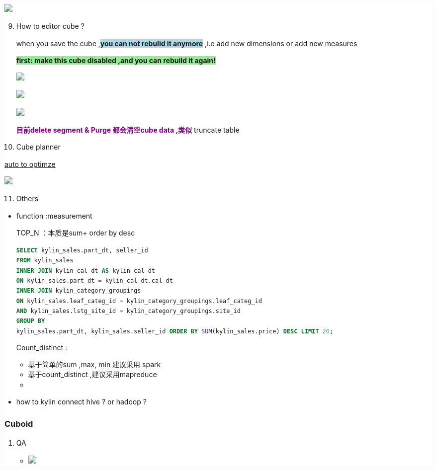    ![](C:\Users\wenbluo\Desktop\wbluo\spark\sp_23.png)

9. How to editor cube ?

   when you save the cube ,<span style='background-color:lightblue'>**you can not rebulid it anymore**</span> ,i.e add new dimensions or add new measures 

   <span style='background-color:lightgreen'>**first: make this cube disabled ,and you can rebuild it again!**</span>

   ![](C:\Users\wenbluo\Desktop\wbluo\spark\sp_13.png)

   ![](C:\Users\wenbluo\Desktop\wbluo\spark\sp_12.png)

   ![](C:\Users\wenbluo\Desktop\wbluo\spark\sp_14.png)

   <span style='color:purple'>**目前delete segment & Purge 都会清空cube  data  ,类似** </span>truncate table 

10. Cube  planner

   <a href='http://kylin.apache.org/cn/docs/tutorial/use_cube_planner.html'>auto to optimze </a>

   ![](C:\Users\wenbluo\Desktop\wbluo\spark\sp_19.png)

11. Others 

   - function :measurement 

     TOP_N ：本质是sum+ order by desc 

     ```SQL
     SELECT kylin_sales.part_dt, seller_id
     FROM kylin_sales
     INNER JOIN kylin_cal_dt AS kylin_cal_dt
     ON kylin_sales.part_dt = kylin_cal_dt.cal_dt
     INNER JOIN kylin_category_groupings
     ON kylin_sales.leaf_categ_id = kylin_category_groupings.leaf_categ_id
     AND kylin_sales.lstg_site_id = kylin_category_groupings.site_id 
     GROUP BY 
     kylin_sales.part_dt, kylin_sales.seller_id ORDER BY SUM(kylin_sales.price) DESC LIMIT 20;
     ```

     Count_distinct :

     - 基于简单的sum ,max, min 建议采用 spark
     - 基于count_distinct ,建议采用mapreduce
     - 

   - how to kylin connect  hive ? or hadoop ?


### Cuboid

1. QA

   - ![](C:\Users\wenbluo\Desktop\wbluo\spark\sp_15.png)
